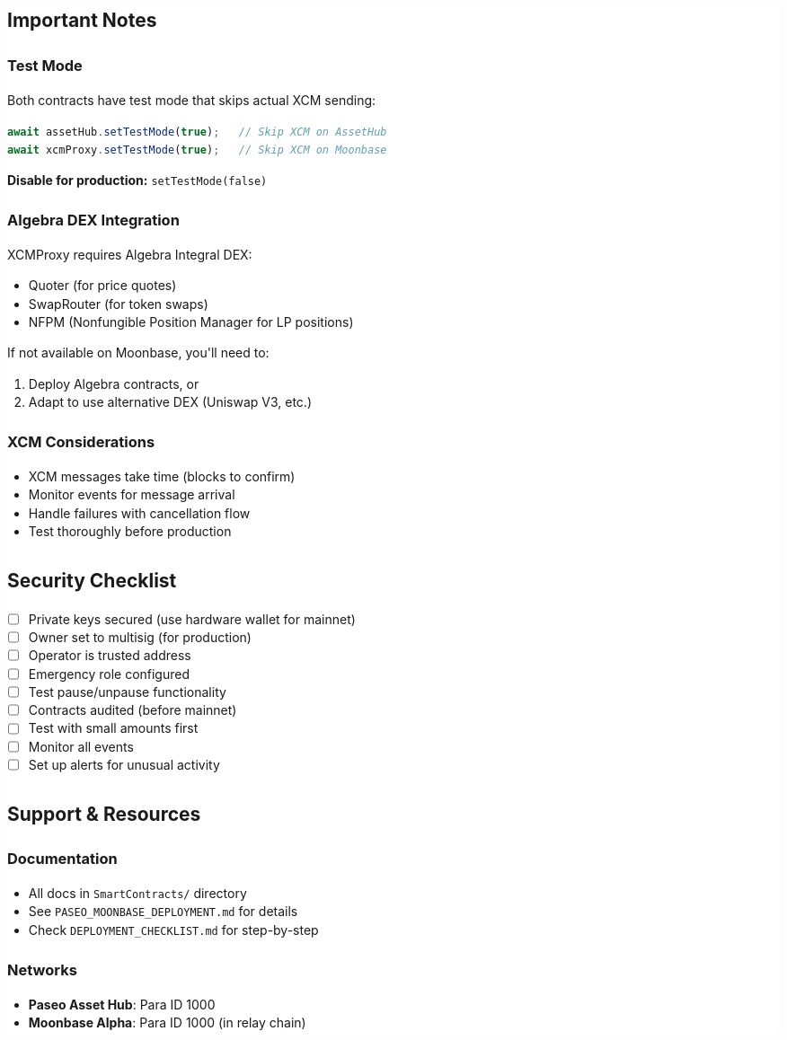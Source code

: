 ## Important Notes

### Test Mode
Both contracts have test mode that skips actual XCM sending:
```javascript
await assetHub.setTestMode(true);   // Skip XCM on AssetHub
await xcmProxy.setTestMode(true);   // Skip XCM on Moonbase
```
**Disable for production:** `setTestMode(false)`

### Algebra DEX Integration
XCMProxy requires Algebra Integral DEX:
- Quoter (for price quotes)
- SwapRouter (for token swaps)
- NFPM (Nonfungible Position Manager for LP positions)

If not available on Moonbase, you'll need to:
1. Deploy Algebra contracts, or
2. Adapt to use alternative DEX (Uniswap V3, etc.)

### XCM Considerations
- XCM messages take time (blocks to confirm)
- Monitor events for message arrival
- Handle failures with cancellation flow
- Test thoroughly before production

## Security Checklist

- [ ] Private keys secured (use hardware wallet for mainnet)
- [ ] Owner set to multisig (for production)
- [ ] Operator is trusted address
- [ ] Emergency role configured
- [ ] Test pause/unpause functionality
- [ ] Contracts audited (before mainnet)
- [ ] Test with small amounts first
- [ ] Monitor all events
- [ ] Set up alerts for unusual activity

## Support & Resources

### Documentation
- All docs in `SmartContracts/` directory
- See `PASEO_MOONBASE_DEPLOYMENT.md` for details
- Check `DEPLOYMENT_CHECKLIST.md` for step-by-step

### Networks
- **Paseo Asset Hub**: Para ID 1000
- **Moonbase Alpha**: Para ID 1000 (in relay chain)
